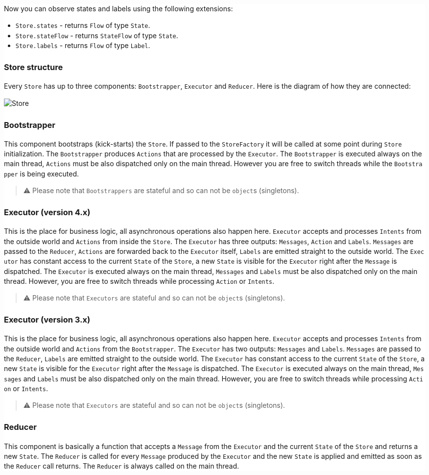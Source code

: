 Now you can observe states and labels using the following extensions:

- `Store.states` - returns `Flow` of type `State`.
- `Store.stateFlow` - returns `StateFlow` of type `State`.
- `Store.labels` - returns `Flow` of type `Label`.

### Store structure

Every `Store` has up to three components: `Bootstrapper`, `Executor` and `Reducer`. Here is the diagram of how they are connected:

![Store](media/store.jpg)

### Bootstrapper

This component bootstraps (kick-starts) the `Store`. If passed to the `StoreFactory` it will be called at some point during `Store` initialization. The `Bootstrapper` produces `Actions` that are processed by the `Executor`. The `Bootstrapper` is executed always on the main thread, `Actions` must be also dispatched only on the main thread. However you are free to switch threads while the `Bootstrapper` is being executed.

> ⚠️ Please note that `Bootstrappers` are stateful and so can not be `object`s (singletons).

### Executor (version 4.x)

This is the place for business logic, all asynchronous operations also happen here. `Executor` accepts and processes `Intents` from the outside world and `Actions` from inside the `Store`. The `Executor` has three outputs: `Messages`, `Action` and `Labels`. `Messages` are passed to the `Reducer`, `Actions` are forwarded back to the `Executor` itself, `Labels` are emitted straight to the outside world. The `Executor` has constant access to the current `State` of the `Store`, a new `State` is visible for the `Executor` right after the `Message` is dispatched. The `Executor` is executed always on the main thread, `Messages` and `Labels` must be also dispatched only on the main thread. However, you are free to switch threads while processing `Action` or `Intents`.

> ⚠️ Please note that `Executors` are stateful and so can not be `object`s (singletons).

### Executor (version 3.x)

This is the place for business logic, all asynchronous operations also happen here. `Executor` accepts and processes `Intents` from the outside world and `Actions` from the `Bootstrapper`. The `Executor` has two outputs: `Messages` and `Labels`. `Messages` are passed to the `Reducer`, `Labels` are emitted straight to the outside world. The `Executor` has constant access to the current `State` of the `Store`, a new `State` is visible for the `Executor` right after the `Message` is dispatched. The `Executor` is executed always on the main thread, `Messages` and `Labels` must be also dispatched only on the main thread. However, you are free to switch threads while processing `Action` or `Intents`.

> ⚠️ Please note that `Executors` are stateful and so can not be `object`s (singletons).

### Reducer

This component is basically a function that accepts a `Message` from the `Executor` and the current `State` of the `Store` and returns a new `State`. The `Reducer` is called for every `Message` produced by the `Executor` and the new `State` is applied and emitted as soon as the `Reducer` call returns. The `Reducer` is always called on the main thread.
